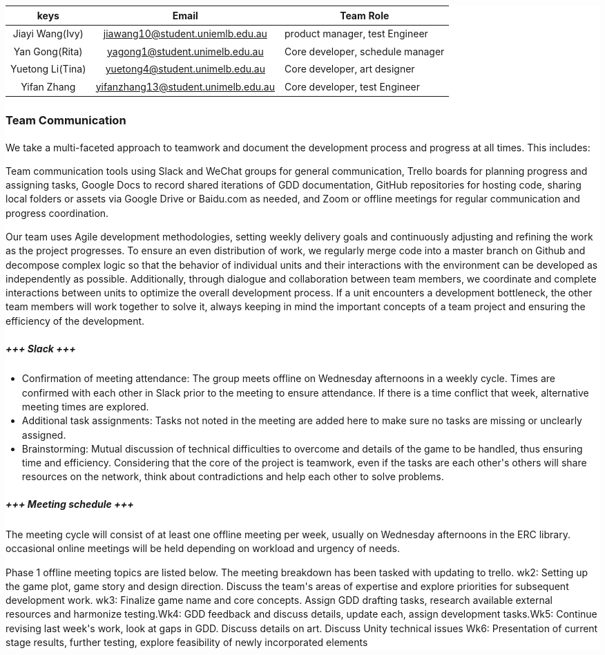 |       keys       |                Email                | Team Role                         |
| :--------------: | :---------------------------------: | --------------------------------- |
| Jiayi Wang(Ivy)  |  jiawang10@student.uniemlb.edu.au   | product manager,  test Engineer   |
|  Yan Gong(Rita)  |   yagong1@student.unimelb.edu.au    | Core developer,  schedule manager |
| Yuetong Li(Tina) |   yuetong4@student.unimelb.edu.au   | Core developer, art designer      |
|   Yifan Zhang    | yifanzhang13@student.unimelb.edu.au | Core developer, test Engineer     |

### Team Communication

We take a multi-faceted approach to teamwork and document the development process and progress at all times. This includes:

Team communication tools using Slack and WeChat groups for general communication, Trello boards for planning progress and assigning tasks, Google Docs to record shared iterations of GDD documentation, GitHub repositories for hosting code, sharing local folders or assets via Google Drive or Baidu.com as needed, and Zoom or offline meetings for regular communication and progress coordination.

Our team uses Agile development methodologies, setting weekly delivery goals and continuously adjusting and refining the work as the project progresses. To ensure an even distribution of work, we regularly merge code into a master branch on Github and decompose complex logic so that the behavior of individual units and their interactions with the environment can be developed as independently as possible. Additionally, through dialogue and collaboration between team members, we coordinate and complete interactions between units to optimize the overall development process. If a unit encounters a development bottleneck, the other team members will work together to solve it, always keeping in mind the important concepts of a team project and ensuring the efficiency of the development.

##### +++ Slack +++

+ Confirmation of meeting attendance: The group meets offline on Wednesday afternoons in a weekly cycle. Times are confirmed with each other in Slack prior to the meeting to ensure attendance. If there is a time conflict that week, alternative meeting times are explored.
+ Additional task assignments: Tasks not noted in the meeting are added here to make sure no tasks are missing or unclearly assigned.
+ Brainstorming: Mutual discussion of technical difficulties to overcome and details of the game to be handled, thus ensuring time and efficiency. Considering that the core of the project is teamwork, even if the tasks are each other's others will share resources on the network, think about contradictions and help each other to solve problems.

##### +++ Meeting schedule +++

The meeting cycle will consist of at least one offline meeting per week, usually on Wednesday afternoons in the ERC library. occasional online meetings will be held depending on workload and urgency of needs.

Phase 1 offline meeting topics are listed below. The meeting breakdown has been tasked with updating to trello. wk2: Setting up the game plot, game story and design direction. Discuss the team's areas of expertise and explore priorities for subsequent development work. wk3: Finalize game name and core concepts. Assign GDD drafting tasks, research available external resources and harmonize testing.Wk4: GDD feedback and discuss details, update each, assign development tasks.Wk5: Continue revising last week's work, look at gaps in GDD. Discuss details on art. Discuss Unity technical issues Wk6: Presentation of current stage results, further testing, explore feasibility of newly incorporated elements
